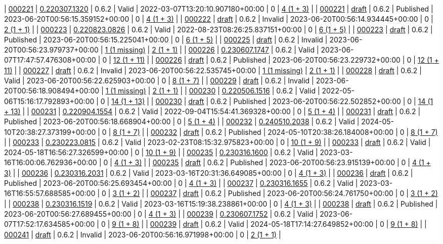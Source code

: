 | [000221](./000221/) | [0.220307.1320](./000221/0.220307.1320/metadata.yaml) | 0.6.2 | Valid | 2022-03-07T13:20:10.907180+00:00 | 0 | [4 (1 + 3)](./000221/0.220307.1320/linkml_validation_errs.yaml) |
| [000221](./000221/) | [draft](./000221/draft/metadata.yaml) | 0.6.2 | Published | 2023-06-20T00:56:15.359152+00:00 | 0 | [4 (1 + 3)](./000221/draft/linkml_validation_errs.yaml) |
| [000222](./000222/) | [draft](./000222/draft/metadata.yaml) | 0.6.2 | Invalid | 2023-06-20T00:56:14.934445+00:00 | 0 | [2 (1 + 1)](./000222/draft/linkml_validation_errs.yaml) |
| [000223](./000223/) | [0.220823.0826](./000223/0.220823.0826/metadata.yaml) | 0.6.2 | Valid | 2022-08-23T08:26:25.837151+00:00 | 0 | [6 (1 + 5)](./000223/0.220823.0826/linkml_validation_errs.yaml) |
| [000223](./000223/) | [draft](./000223/draft/metadata.yaml) | 0.6.2 | Published | 2023-06-20T00:56:15.225041+00:00 | 0 | [6 (1 + 5)](./000223/draft/linkml_validation_errs.yaml) |
| [000225](./000225/) | [draft](./000225/draft/metadata.yaml) | 0.6.2 | Invalid | 2023-06-20T00:56:23.979737+00:00 | [1 (1 missing)](./000225/draft/pydantic_validation_errs.yaml) | [2 (1 + 1)](./000225/draft/linkml_validation_errs.yaml) |
| [000226](./000226/) | [0.230607.1747](./000226/0.230607.1747/metadata.yaml) | 0.6.2 | Valid | 2023-06-07T17:47:57.476308+00:00 | 0 | [12 (1 + 11)](./000226/0.230607.1747/linkml_validation_errs.yaml) |
| [000226](./000226/) | [draft](./000226/draft/metadata.yaml) | 0.6.2 | Published | 2023-06-20T00:56:23.229732+00:00 | 0 | [12 (1 + 11)](./000226/draft/linkml_validation_errs.yaml) |
| [000227](./000227/) | [draft](./000227/draft/metadata.yaml) | 0.6.2 | Invalid | 2023-06-20T00:56:22.535745+00:00 | [1 (1 missing)](./000227/draft/pydantic_validation_errs.yaml) | [2 (1 + 1)](./000227/draft/linkml_validation_errs.yaml) |
| [000228](./000228/) | [draft](./000228/draft/metadata.yaml) | 0.6.2 | Valid | 2023-06-20T00:56:22.625903+00:00 | 0 | [8 (1 + 7)](./000228/draft/linkml_validation_errs.yaml) |
| [000229](./000229/) | [draft](./000229/draft/metadata.yaml) | 0.6.2 | Invalid | 2023-06-20T00:56:18.908494+00:00 | [1 (1 missing)](./000229/draft/pydantic_validation_errs.yaml) | [2 (1 + 1)](./000229/draft/linkml_validation_errs.yaml) |
| [000230](./000230/) | [0.220506.1516](./000230/0.220506.1516/metadata.yaml) | 0.6.2 | Valid | 2022-05-06T15:16:17.792893+00:00 | 0 | [14 (1 + 13)](./000230/0.220506.1516/linkml_validation_errs.yaml) |
| [000230](./000230/) | [draft](./000230/draft/metadata.yaml) | 0.6.2 | Published | 2023-06-20T00:56:22.502852+00:00 | 0 | [14 (1 + 13)](./000230/draft/linkml_validation_errs.yaml) |
| [000231](./000231/) | [0.220904.1554](./000231/0.220904.1554/metadata.yaml) | 0.6.2 | Valid | 2022-09-04T15:54:41.369328+00:00 | 0 | [5 (1 + 4)](./000231/0.220904.1554/linkml_validation_errs.yaml) |
| [000231](./000231/) | [draft](./000231/draft/metadata.yaml) | 0.6.2 | Published | 2023-06-20T00:56:18.668904+00:00 | 0 | [5 (1 + 4)](./000231/draft/linkml_validation_errs.yaml) |
| [000232](./000232/) | [0.240510.2038](./000232/0.240510.2038/metadata.yaml) | 0.6.2 | Valid | 2024-05-10T20:38:27.373199+00:00 | 0 | [8 (1 + 7)](./000232/0.240510.2038/linkml_validation_errs.yaml) |
| [000232](./000232/) | [draft](./000232/draft/metadata.yaml) | 0.6.2 | Published | 2024-05-10T20:38:26.184008+00:00 | 0 | [8 (1 + 7)](./000232/draft/linkml_validation_errs.yaml) |
| [000233](./000233/) | [0.230223.0815](./000233/0.230223.0815/metadata.yaml) | 0.6.2 | Valid | 2023-02-23T08:15:32.975823+00:00 | 0 | [10 (1 + 9)](./000233/0.230223.0815/linkml_validation_errs.yaml) |
| [000233](./000233/) | [draft](./000233/draft/metadata.yaml) | 0.6.2 | Valid | 2024-05-18T16:56:27.326599+00:00 | 0 | [10 (1 + 9)](./000233/draft/linkml_validation_errs.yaml) |
| [000235](./000235/) | [0.230316.1600](./000235/0.230316.1600/metadata.yaml) | 0.6.2 | Valid | 2023-03-16T16:00:06.762936+00:00 | 0 | [4 (1 + 3)](./000235/0.230316.1600/linkml_validation_errs.yaml) |
| [000235](./000235/) | [draft](./000235/draft/metadata.yaml) | 0.6.2 | Published | 2023-06-20T00:56:23.915139+00:00 | 0 | [4 (1 + 3)](./000235/draft/linkml_validation_errs.yaml) |
| [000236](./000236/) | [0.230316.2031](./000236/0.230316.2031/metadata.yaml) | 0.6.2 | Valid | 2023-03-16T20:31:36.649085+00:00 | 0 | [4 (1 + 3)](./000236/0.230316.2031/linkml_validation_errs.yaml) |
| [000236](./000236/) | [draft](./000236/draft/metadata.yaml) | 0.6.2 | Published | 2023-06-20T00:56:25.693454+00:00 | 0 | [4 (1 + 3)](./000236/draft/linkml_validation_errs.yaml) |
| [000237](./000237/) | [0.230316.1655](./000237/0.230316.1655/metadata.yaml) | 0.6.2 | Valid | 2023-03-16T16:55:57.688585+00:00 | 0 | [3 (1 + 2)](./000237/0.230316.1655/linkml_validation_errs.yaml) |
| [000237](./000237/) | [draft](./000237/draft/metadata.yaml) | 0.6.2 | Published | 2023-06-20T00:56:24.761750+00:00 | 0 | [3 (1 + 2)](./000237/draft/linkml_validation_errs.yaml) |
| [000238](./000238/) | [0.230316.1519](./000238/0.230316.1519/metadata.yaml) | 0.6.2 | Valid | 2023-03-16T15:19:38.238861+00:00 | 0 | [4 (1 + 3)](./000238/0.230316.1519/linkml_validation_errs.yaml) |
| [000238](./000238/) | [draft](./000238/draft/metadata.yaml) | 0.6.2 | Published | 2023-06-20T00:56:27.689455+00:00 | 0 | [4 (1 + 3)](./000238/draft/linkml_validation_errs.yaml) |
| [000239](./000239/) | [0.230607.1752](./000239/0.230607.1752/metadata.yaml) | 0.6.2 | Valid | 2023-06-07T17:52:17.634585+00:00 | 0 | [9 (1 + 8)](./000239/0.230607.1752/linkml_validation_errs.yaml) |
| [000239](./000239/) | [draft](./000239/draft/metadata.yaml) | 0.6.2 | Valid | 2024-05-18T17:14:27.649852+00:00 | 0 | [9 (1 + 8)](./000239/draft/linkml_validation_errs.yaml) |
| [000241](./000241/) | [draft](./000241/draft/metadata.yaml) | 0.6.2 | Invalid | 2023-06-20T00:56:16.971998+00:00 | 0 | [2 (1 + 1)](./000241/draft/linkml_validation_errs.yaml) |
